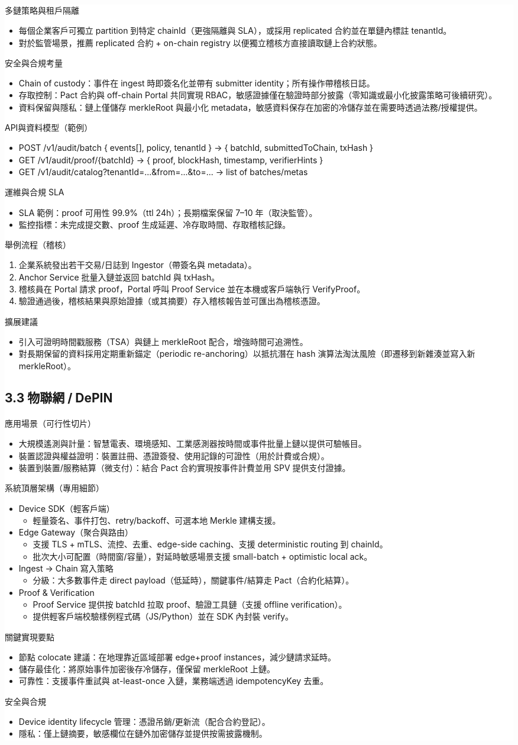 多鏈策略與租戶隔離
- 每個企業客戶可獨立 partition 到特定 chainId（更強隔離與 SLA），或採用 replicated 合約並在單鏈內標註 tenantId。
- 對於監管場景，推薦 replicated 合約 + on-chain registry 以便獨立稽核方直接讀取鏈上合約狀態。

安全與合規考量
- Chain of custody：事件在 ingest 時即簽名化並帶有 submitter identity；所有操作帶稽核日誌。
- 存取控制：Pact 合約與 off-chain Portal 共同實現 RBAC，敏感證據僅在驗證時部分披露（零知識或最小化披露策略可後續研究）。
- 資料保留與隱私：鏈上僅儲存 merkleRoot 與最小化 metadata，敏感資料保存在加密的冷儲存並在需要時透過法務/授權提供。

API與資料模型（範例）
- POST /v1/audit/batch { events[], policy, tenantId } -> { batchId, submittedToChain, txHash }
- GET /v1/audit/proof/{batchId} -> { proof, blockHash, timestamp, verifierHints }
- GET /v1/audit/catalog?tenantId=...&from=...&to=... -> list of batches/metas

運維與合規 SLA
- SLA 範例：proof 可用性 99.9%（ttl 24h）；長期檔案保留 7–10 年（取決監管）。
- 監控指標：未完成提交數、proof 生成延遲、冷存取時間、存取稽核記錄。

舉例流程（稽核）
1. 企業系統發出若干交易/日誌到 Ingestor（帶簽名與 metadata）。
2. Anchor Service 批量入鏈並返回 batchId 與 txHash。
3. 稽核員在 Portal 請求 proof，Portal 呼叫 Proof Service 並在本機或客戶端執行 VerifyProof。
4. 驗證通過後，稽核結果與原始證據（或其摘要）存入稽核報告並可匯出為稽核憑證。

擴展建議
- 引入可證明時間戳服務（TSA）與鏈上 merkleRoot 配合，增強時間可追溯性。
- 對長期保留的資料採用定期重新錨定（periodic re-anchoring）以抵抗潛在 hash 演算法淘汰風險（即遷移到新雜湊並寫入新 merkleRoot）。

## 3.3 物聯網 / DePIN

應用場景（可行性切片）
- 大規模遙測與計量：智慧電表、環境感知、工業感測器按時間或事件批量上鏈以提供可驗帳目。
- 裝置認證與權益證明：裝置註冊、憑證簽發、使用記錄的可證性（用於計費或合規）。
- 裝置到裝置/服務結算（微支付）：結合 Pact 合約實現按事件計費並用 SPV 提供支付證據。

系統頂層架構（專用細節）
- Device SDK（輕客戶端）
  - 輕量簽名、事件打包、retry/backoff、可選本地 Merkle 建構支援。
- Edge Gateway（聚合與路由）
  - 支援 TLS + mTLS、流控、去重、edge-side caching、支援 deterministic routing 到 chainId。
  - 批次大小可配置（時間窗/容量），對延時敏感場景支援 small-batch + optimistic local ack。
- Ingest → Chain 寫入策略
  - 分級：大多數事件走 direct payload（低延時），關鍵事件/結算走 Pact（合約化結算）。
- Proof & Verification
  - Proof Service 提供按 batchId 拉取 proof、驗證工具鏈（支援 offline verification）。
  - 提供輕客戶端校驗樣例程式碼（JS/Python）並在 SDK 內封裝 verify。

關鍵實現要點
- 節點 colocate 建議：在地理靠近區域部署 edge+proof instances，減少鏈請求延時。
- 儲存最佳化：將原始事件加密後存冷儲存，僅保留 merkleRoot 上鏈。
- 可靠性：支援事件重試與 at-least-once 入鏈，業務端透過 idempotencyKey 去重。

安全與合規
- Device identity lifecycle 管理：憑證吊銷/更新流（配合合約登記）。
- 隱私：僅上鏈摘要，敏感欄位在鏈外加密儲存並提供按需披露機制。

